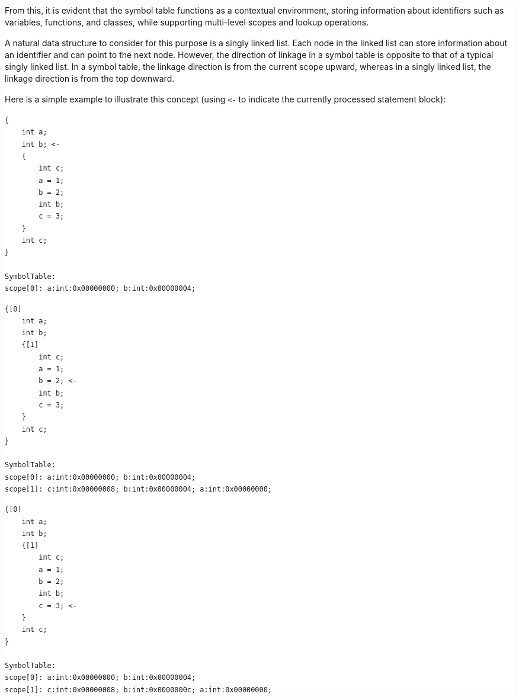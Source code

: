 From this, it is evident that the symbol table functions as a contextual environment, storing information about identifiers such as variables, functions, and classes, while supporting multi-level scopes and lookup operations.

A natural data structure to consider for this purpose is a singly linked list. Each node in the linked list can store information about an identifier and can point to the next node. However, the direction of linkage in a symbol table is opposite to that of a typical singly linked list. In a symbol table, the linkage direction is from the current scope upward, whereas in a singly linked list, the linkage direction is from the top downward.

Here is a simple example to illustrate this concept (using `<-` to indicate the currently processed statement block):

```
{
    int a;
    int b; <-
    {
        int c;
        a = 1;
        b = 2;
        int b;
        c = 3;
    }
    int c;
}

SymbolTable:
scope[0]: a:int:0x00000000; b:int:0x00000004;
```

```
{[0]
    int a;
    int b;
    {[1]
        int c;
        a = 1;
        b = 2; <-
        int b;
        c = 3;
    }
    int c;
}

SymbolTable:
scope[0]: a:int:0x00000000; b:int:0x00000004;
scope[1]: c:int:0x00000008; b:int:0x00000004; a:int:0x00000000;
```

```
{[0]
    int a;
    int b;
    {[1]
        int c;
        a = 1;
        b = 2;
        int b;
        c = 3; <-
    }
    int c;
}

SymbolTable:
scope[0]: a:int:0x00000000; b:int:0x00000004;
scope[1]: c:int:0x00000008; b:int:0x0000000c; a:int:0x00000000;
```
